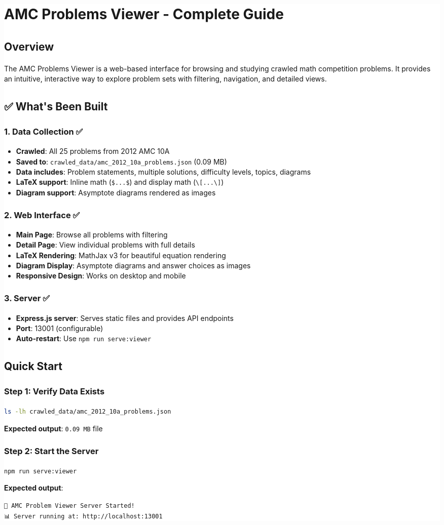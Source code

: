# AMC Problems Viewer - Complete Guide

## Overview

The AMC Problems Viewer is a web-based interface for browsing and studying crawled math competition problems. It provides an intuitive, interactive way to explore problem sets with filtering, navigation, and detailed views.

## ✅ What's Been Built

### 1. Data Collection ✅
- **Crawled**: All 25 problems from 2012 AMC 10A
- **Saved to**: `crawled_data/amc_2012_10a_problems.json` (0.09 MB)
- **Data includes**: Problem statements, multiple solutions, difficulty levels, topics, diagrams
- **LaTeX support**: Inline math (`$...$`) and display math (`\[...\]`)
- **Diagram support**: Asymptote diagrams rendered as images

### 2. Web Interface ✅
- **Main Page**: Browse all problems with filtering
- **Detail Page**: View individual problems with full details
- **LaTeX Rendering**: MathJax v3 for beautiful equation rendering
- **Diagram Display**: Asymptote diagrams and answer choices as images
- **Responsive Design**: Works on desktop and mobile

### 3. Server ✅
- **Express.js server**: Serves static files and provides API endpoints
- **Port**: 13001 (configurable)
- **Auto-restart**: Use `npm run serve:viewer`

## Quick Start

### Step 1: Verify Data Exists

```bash
ls -lh crawled_data/amc_2012_10a_problems.json
```

**Expected output**: `0.09 MB` file

### Step 2: Start the Server

```bash
npm run serve:viewer
```

**Expected output**:
```
🚀 AMC Problem Viewer Server Started!
📊 Server running at: http://localhost:13001
```
